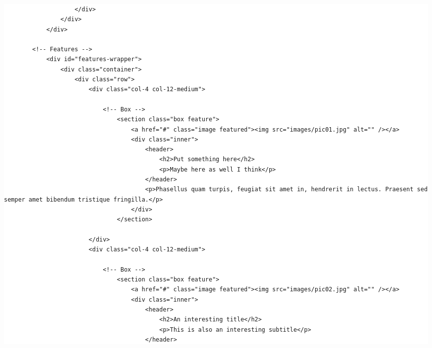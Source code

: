						</div>
					</div>
				</div>

			<!-- Features -->
				<div id="features-wrapper">
					<div class="container">
						<div class="row">
							<div class="col-4 col-12-medium">

								<!-- Box -->
									<section class="box feature">
										<a href="#" class="image featured"><img src="images/pic01.jpg" alt="" /></a>
										<div class="inner">
											<header>
												<h2>Put something here</h2>
												<p>Maybe here as well I think</p>
											</header>
											<p>Phasellus quam turpis, feugiat sit amet in, hendrerit in lectus. Praesent sed semper amet bibendum tristique fringilla.</p>
										</div>
									</section>

							</div>
							<div class="col-4 col-12-medium">

								<!-- Box -->
									<section class="box feature">
										<a href="#" class="image featured"><img src="images/pic02.jpg" alt="" /></a>
										<div class="inner">
											<header>
												<h2>An interesting title</h2>
												<p>This is also an interesting subtitle</p>
											</header>